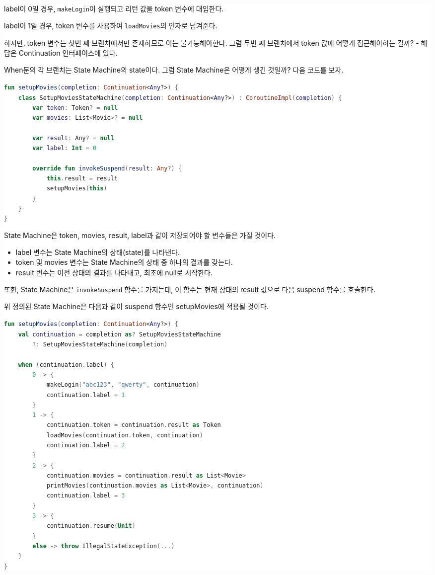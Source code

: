 label이 0일 경우, `makeLogin`이 실행되고 리턴 값을 token 변수에 대입한다.

label이 1일 경우, token 변수를 사용하여 `loadMovies`의 인자로 넘겨준다.

하지만, token 변수는 첫번 째 브랜치에서만 존재하므로 이는 불가능해야한다. 그럼 두번 째 브랜치에서 token 값에 어떻게 접근해야하는 걸까? - 해답은 Continuation 인터페이스에 있다.

When문의 각 브랜치는 State Machine의 state이다. 그럼 State Machine은 어떻게 생긴 것일까? 다음 코드를 보자.

```kotlin
fun setupMovies(completion: Continuation<Any?>) {
    class SetupMoviesStateMachine(completion: Continuation<Any?>) : CoroutineImpl(completion) {
        var token: Token? = null
        var movies: List<Movie>? = null

        var result: Any? = null
        var label: Int = 0

        override fun invokeSuspend(result: Any?) {
            this.result = result
            setupMovies(this)
        }
    }
}
```

State Machine은 token, movies, result, label과 같이 저장되어야 할 변수들은 가질 것이다.

* label 변수는 State Machine의 상태(state)를 나타낸다.
* token 및 movies 변수는 State Machine의 상태 중 하나의 결과를 갖는다.
* result 변수는 이전 상태의 결과를 나타내고, 최초에 null로 시작한다.

또한, State Machine은 `invokeSuspend` 함수를 가지는데, 이 함수는 현재 상태의 result 값으로 다음 suspend 함수를 호출한다.

위 정의된 State Machine은 다음과 같이 suspend 함수인 setupMovies에 적용될 것이다.

```kotlin
fun setupMovies(completion: Continuation<Any?>) {
    val continuation = completion as? SetupMoviesStateMachine
        ?: SetupMoviesStateMachine(completion)

    when (continuation.label) {
        0 -> {
            makeLogin("abc123", "qwerty", continuation)
            continuation.label = 1
        }
        1 -> {
            continuation.token = continuation.result as Token
            loadMovies(continuation.token, continuation)
            continuation.label = 2
        }
        2 -> {
            continuation.movies = continuation.result as List<Movie>
            printMovies(continuation.movies as List<Movie>, continuation)
            continuation.label = 3
        }
        3 -> {
            continuation.resume(Unit)
        }
        else -> throw IllegalStateException(...)
    }
}
```
